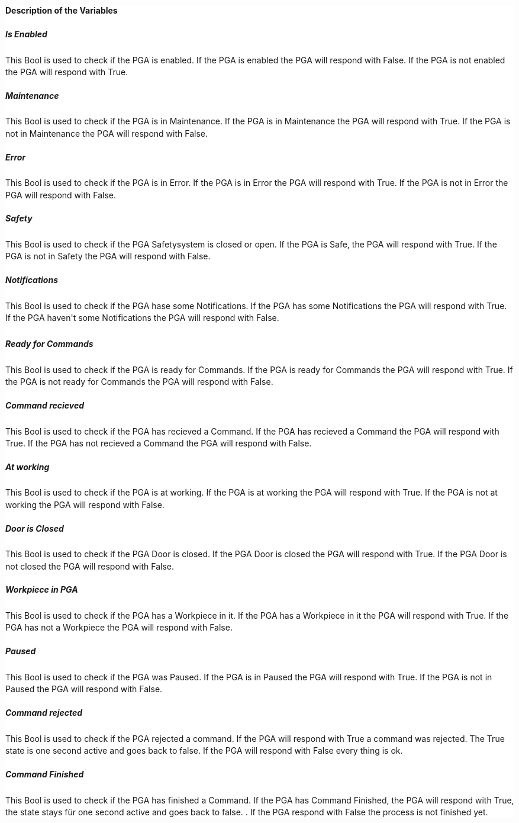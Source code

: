 


#### Description of the Variables
##### Is Enabled
This Bool is used to check if the PGA is enabled. If the PGA is enabled the PGA will respond with False. If the PGA is not enabled the PGA will respond with True.
##### Maintenance
This Bool is used to check if the PGA is in Maintenance. If the PGA is in Maintenance the PGA will respond with True. If the PGA is not in Maintenance the PGA will respond with False.
##### Error
This Bool is used to check if the PGA is in Error. If the PGA is in Error the PGA will respond with True. If the PGA is not in Error the PGA will respond with False.
##### Safety
This Bool is used to check if the PGA Safetysystem is closed or open. If the PGA is Safe, the PGA will respond with True. If the PGA is not in Safety the PGA will respond with False.
##### Notifications
This Bool is used to check if the PGA hase some Notifications. If the PGA has some Notifications the PGA will respond with True. If the PGA haven't some Notifications the PGA will respond with False.
##### 
##### 
##### 


##### Ready for Commands
This Bool is used to check if the PGA is ready for Commands. If the PGA is ready for Commands the PGA will respond with True. If the PGA is not ready for Commands the PGA will respond with False.
##### Command recieved
This Bool is used to check if the PGA has recieved a Command. If the PGA has recieved a Command the PGA will respond with True. If the PGA has not recieved a Command the PGA will respond with False.
##### At working
This Bool is used to check if the PGA is at working. If the PGA is at working the PGA will respond with True. If the PGA is not at working the PGA will respond with False.
##### Door is Closed
This Bool is used to check if the PGA Door is closed. If the PGA Door is closed the PGA will respond with True. If the PGA Door is not closed the PGA will respond with False.
##### Workpiece in PGA
This Bool is used to check if the PGA has a Workpiece in it. If the PGA has a Workpiece in it the PGA will respond with True. If the PGA has not a Workpiece the PGA will respond with False.
##### Paused
This Bool is used to check if the PGA was Paused. If the PGA is in Paused the PGA will respond with True. If the PGA is not in Paused the PGA will respond with False.
##### Command rejected
This Bool is used to check if the PGA rejected a command. If the PGA will respond with True a command was rejected. The True state is one second active and goes back to false. If the PGA will respond with False every thing is ok.
##### Command Finished
This Bool is used to check if the PGA has finished a Command. If the PGA has Command Finished, the PGA will respond with True, the state stays für one second active and goes back to false. . If the PGA respond with False the process is not finished yet.
